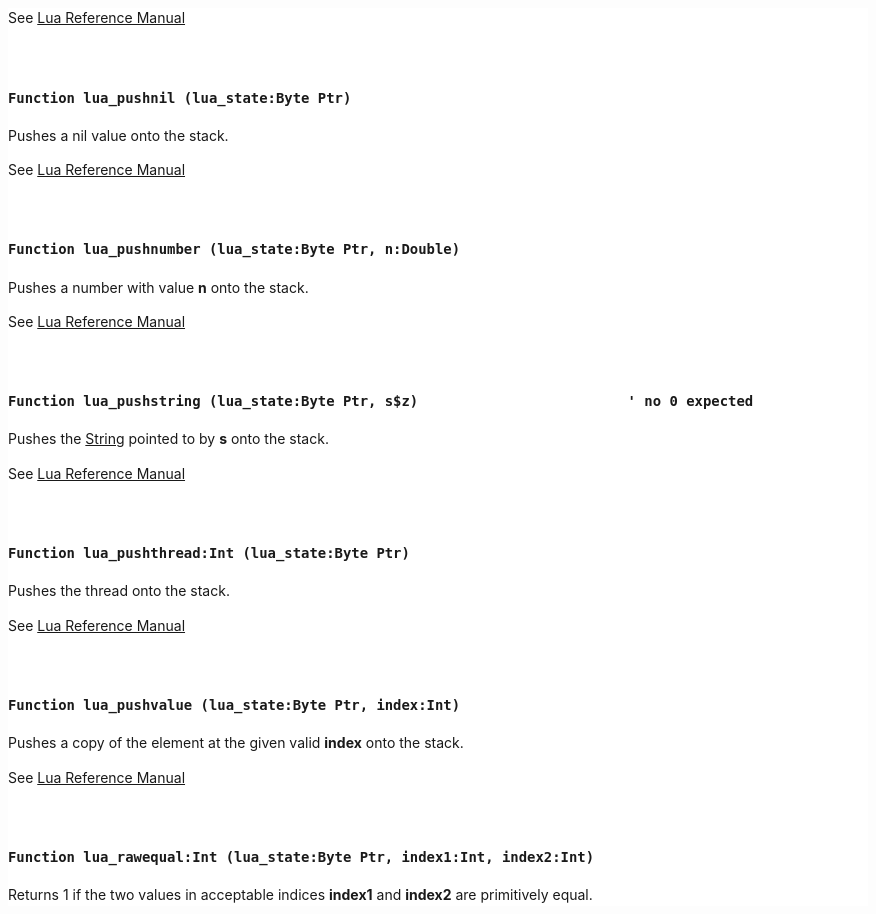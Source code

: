 
See [Lua Reference Manual](https://www.lua.org/manual/5.1/manual.html#lua_pushlightuserdata)


<br/>

### `Function lua_pushnil (lua_state:Byte Ptr)`

Pushes a nil value onto the stack.


See [Lua Reference Manual](https://www.lua.org/manual/5.1/manual.html#lua_pushnil)


<br/>

### `Function lua_pushnumber (lua_state:Byte Ptr, n:Double)`

Pushes a number with value <b>n</b> onto the stack.


See [Lua Reference Manual](https://www.lua.org/manual/5.1/manual.html#lua_pushnumber)


<br/>

### `Function lua_pushstring (lua_state:Byte Ptr, s$z)                         ' no 0 expected`

Pushes the [String](../../brl/brl.blitz/#string) pointed to by <b>s</b> onto the stack.


See [Lua Reference Manual](https://www.lua.org/manual/5.1/manual.html#lua_pushstring)


<br/>

### `Function lua_pushthread:Int (lua_state:Byte Ptr)`

Pushes the thread onto the stack.


See [Lua Reference Manual](https://www.lua.org/manual/5.1/manual.html#lua_pushthread)


<br/>

### `Function lua_pushvalue (lua_state:Byte Ptr, index:Int)`

Pushes a copy of the element at the given valid <b>index</b> onto the stack.


See [Lua Reference Manual](https://www.lua.org/manual/5.1/manual.html#lua_pushvalue)


<br/>

### `Function lua_rawequal:Int (lua_state:Byte Ptr, index1:Int, index2:Int)`

Returns 1 if the two values in acceptable indices <b>index1</b> and <b>index2</b> are primitively equal.
